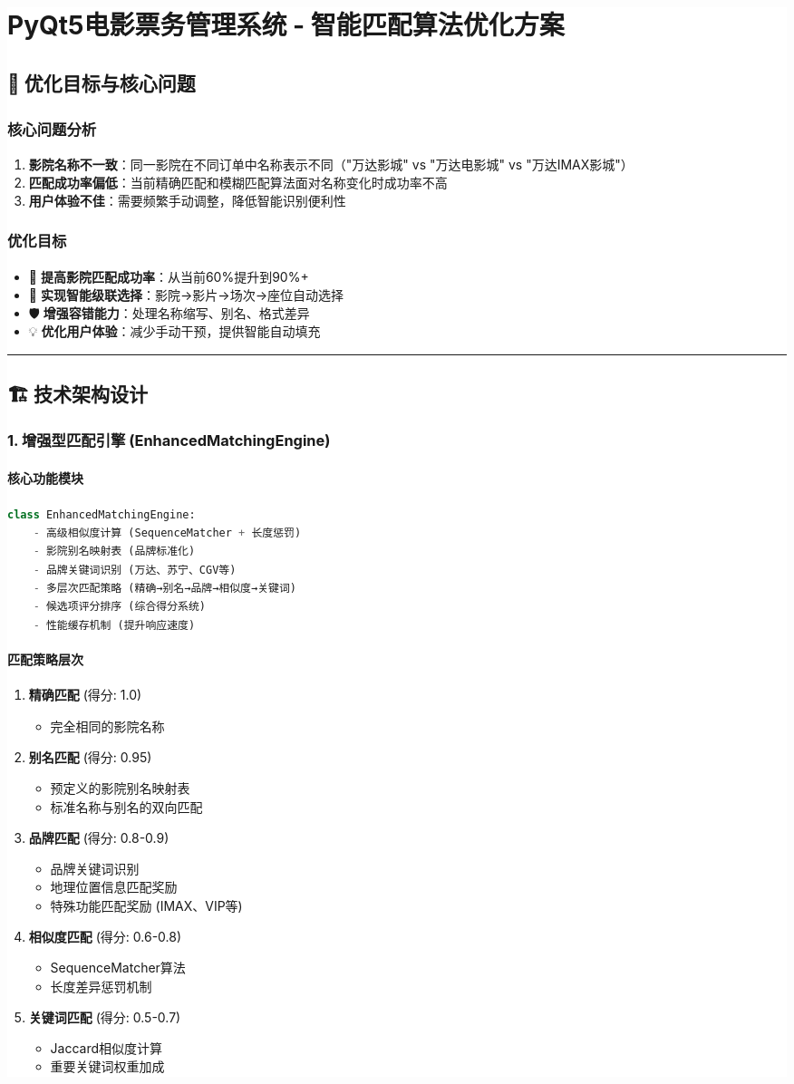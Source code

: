 # PyQt5电影票务管理系统 - 智能匹配算法优化方案

## 🎯 优化目标与核心问题

### **核心问题分析**
1. **影院名称不一致**：同一影院在不同订单中名称表示不同（"万达影城" vs "万达电影城" vs "万达IMAX影城"）
2. **匹配成功率偏低**：当前精确匹配和模糊匹配算法面对名称变化时成功率不高
3. **用户体验不佳**：需要频繁手动调整，降低智能识别便利性

### **优化目标**
- 🎯 **提高影院匹配成功率**：从当前60%提升到90%+
- 🚀 **实现智能级联选择**：影院→影片→场次→座位自动选择
- 🛡️ **增强容错能力**：处理名称缩写、别名、格式差异
- 💡 **优化用户体验**：减少手动干预，提供智能自动填充

---

## 🏗️ 技术架构设计

### **1. 增强型匹配引擎 (EnhancedMatchingEngine)**

#### **核心功能模块**
```python
class EnhancedMatchingEngine:
    - 高级相似度计算 (SequenceMatcher + 长度惩罚)
    - 影院别名映射表 (品牌标准化)
    - 品牌关键词识别 (万达、苏宁、CGV等)
    - 多层次匹配策略 (精确→别名→品牌→相似度→关键词)
    - 候选项评分排序 (综合得分系统)
    - 性能缓存机制 (提升响应速度)
```

#### **匹配策略层次**
1. **精确匹配** (得分: 1.0)
   - 完全相同的影院名称
   
2. **别名匹配** (得分: 0.95)
   - 预定义的影院别名映射表
   - 标准名称与别名的双向匹配
   
3. **品牌匹配** (得分: 0.8-0.9)
   - 品牌关键词识别
   - 地理位置信息匹配奖励
   - 特殊功能匹配奖励 (IMAX、VIP等)
   
4. **相似度匹配** (得分: 0.6-0.8)
   - SequenceMatcher算法
   - 长度差异惩罚机制
   
5. **关键词匹配** (得分: 0.5-0.7)
   - Jaccard相似度计算
   - 重要关键词权重加成
